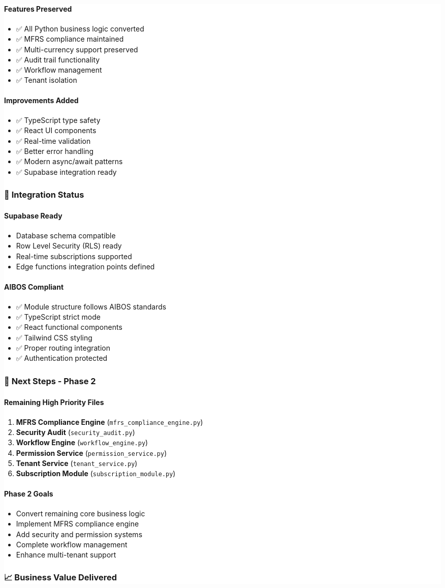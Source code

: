 #### **Features Preserved**
- ✅ All Python business logic converted
- ✅ MFRS compliance maintained
- ✅ Multi-currency support preserved
- ✅ Audit trail functionality
- ✅ Workflow management
- ✅ Tenant isolation

#### **Improvements Added**
- ✅ TypeScript type safety
- ✅ React UI components
- ✅ Real-time validation
- ✅ Better error handling
- ✅ Modern async/await patterns
- ✅ Supabase integration ready

### 🔄 **Integration Status**

#### **Supabase Ready**
- Database schema compatible
- Row Level Security (RLS) ready
- Real-time subscriptions supported
- Edge functions integration points defined

#### **AIBOS Compliant**
- ✅ Module structure follows AIBOS standards
- ✅ TypeScript strict mode
- ✅ React functional components
- ✅ Tailwind CSS styling
- ✅ Proper routing integration
- ✅ Authentication protected

### 🎯 **Next Steps - Phase 2**

#### **Remaining High Priority Files**
1. **MFRS Compliance Engine** (`mfrs_compliance_engine.py`)
2. **Security Audit** (`security_audit.py`)
3. **Workflow Engine** (`workflow_engine.py`)
4. **Permission Service** (`permission_service.py`)
5. **Tenant Service** (`tenant_service.py`)
6. **Subscription Module** (`subscription_module.py`)

#### **Phase 2 Goals**
- Convert remaining core business logic
- Implement MFRS compliance engine
- Add security and permission systems
- Complete workflow management
- Enhance multi-tenant support

### 📈 **Business Value Delivered**
